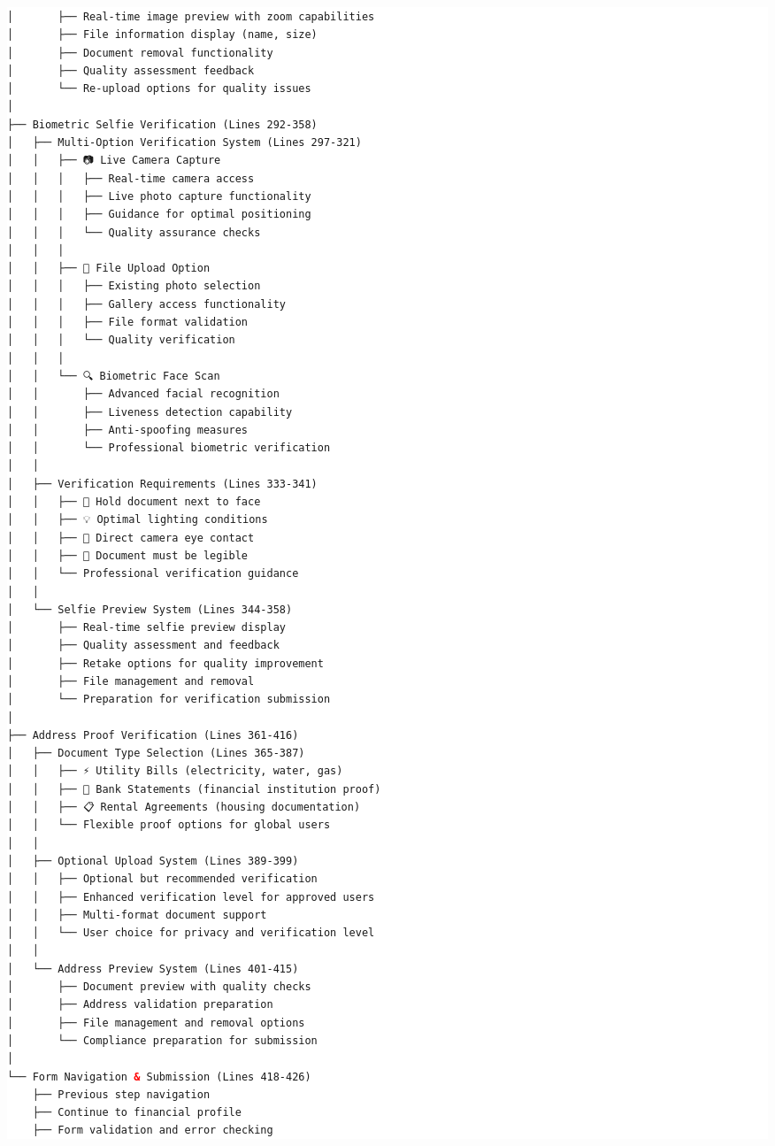 ```html
│       ├── Real-time image preview with zoom capabilities
│       ├── File information display (name, size)
│       ├── Document removal functionality
│       ├── Quality assessment feedback
│       └── Re-upload options for quality issues
│
├── Biometric Selfie Verification (Lines 292-358)
│   ├── Multi-Option Verification System (Lines 297-321)
│   │   ├── 📷 Live Camera Capture
│   │   │   ├── Real-time camera access
│   │   │   ├── Live photo capture functionality
│   │   │   ├── Guidance for optimal positioning
│   │   │   └── Quality assurance checks
│   │   │
│   │   ├── 📁 File Upload Option
│   │   │   ├── Existing photo selection
│   │   │   ├── Gallery access functionality
│   │   │   ├── File format validation
│   │   │   └── Quality verification
│   │   │
│   │   └── 🔍 Biometric Face Scan
│   │       ├── Advanced facial recognition
│   │       ├── Liveness detection capability
│   │       ├── Anti-spoofing measures
│   │       └── Professional biometric verification
│   │
│   ├── Verification Requirements (Lines 333-341)
│   │   ├── 📱 Hold document next to face
│   │   ├── 💡 Optimal lighting conditions
│   │   ├── 👀 Direct camera eye contact
│   │   ├── 📄 Document must be legible
│   │   └── Professional verification guidance
│   │
│   └── Selfie Preview System (Lines 344-358)
│       ├── Real-time selfie preview display
│       ├── Quality assessment and feedback
│       ├── Retake options for quality improvement
│       ├── File management and removal
│       └── Preparation for verification submission
│
├── Address Proof Verification (Lines 361-416)
│   ├── Document Type Selection (Lines 365-387)
│   │   ├── ⚡ Utility Bills (electricity, water, gas)
│   │   ├── 🏦 Bank Statements (financial institution proof)
│   │   ├── 📋 Rental Agreements (housing documentation)
│   │   └── Flexible proof options for global users
│   │
│   ├── Optional Upload System (Lines 389-399)
│   │   ├── Optional but recommended verification
│   │   ├── Enhanced verification level for approved users
│   │   ├── Multi-format document support
│   │   └── User choice for privacy and verification level
│   │
│   └── Address Preview System (Lines 401-415)
│       ├── Document preview with quality checks
│       ├── Address validation preparation
│       ├── File management and removal options
│       └── Compliance preparation for submission
│
└── Form Navigation & Submission (Lines 418-426)
    ├── Previous step navigation
    ├── Continue to financial profile
    ├── Form validation and error checking
```